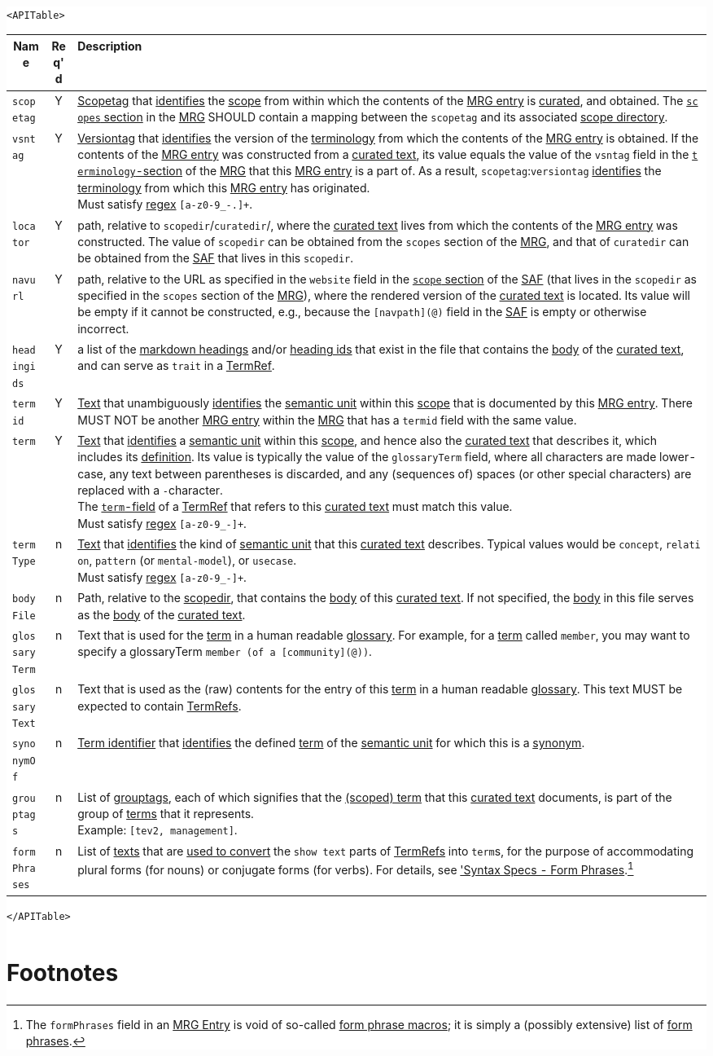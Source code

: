 ```mdx-code-block
<APITable>
```

| Name            | Req'd | Description |
| --------------- | :---: | :---------- |
| `scopetag`        | Y | [Scopetag](@) that [identifies](@) the [scope](@) from within which the contents of the [MRG entry](@) is [curated](@), and obtained. The [`scopes` section](#mrg-scopes) in the [MRG](@) SHOULD contain a mapping between the `scopetag` and its associated [scope directory](@).|
| `vsntag`          | Y | [Versiontag](@) that [identifies](@) the version of the [terminology](@) from which the contents of the [MRG entry](@) is obtained. If the contents of the [MRG entry](@) was constructed from a [curated text](@), its value equals the value of the `vsntag` field in the [`terminology`-section](#mrg-terminology) of the [MRG](@) that this [MRG entry](@) is a part of. As a result, `scopetag`:`versiontag` [identifies](@) the [terminology](@) from which this [MRG entry](@) has originated.<br/>Must satisfy [regex](@) `[a-z0-9_-.]+`.  |
| `locator`         | Y | path, relative to `scopedir`/`curatedir`/, where the [curated text](@) lives from which the contents of the [MRG entry](@) was constructed. The value of `scopedir` can be obtained from the `scopes` section of the [MRG](@), and that of `curatedir` can be obtained from the [SAF](@) that lives in this `scopedir`. |
| `navurl`          | Y | path, relative to the URL as specified in the `website` field in the [`scope` section](/docs/specs/files/saf#scope-section) of the [SAF](@) (that lives in the `scopedir` as specified in the `scopes` section of the [MRG](@)), where the rendered version of the [curated text](@) is located. Its value will be empty if it cannot be constructed, e.g., because the `[navpath](@)` field in the [SAF](@) is empty or otherwise incorrect. |
| `headingids`      | Y | a list of the [markdown headings](https://www.markdownguide.org/basic-syntax/#headings) and/or [heading ids](https://www.markdownguide.org/extended-syntax/#linking-to-heading-ids) that exist in the file that contains the [body](@) of the [curated text](@), and can serve as `trait` in a [TermRef](@). |
| `termid`          | Y | [Text](termid@) that unambiguously [identifies](@) the [semantic unit](@) within this [scope](@) that is documented by this [MRG entry](@). There MUST NOT be another [MRG entry](@) within the [MRG](@) that has a `termid` field with the same value. |
| `term`            | Y | [Text](term-identifier@) that [identifies](@) a [semantic unit](@) within this [scope](@), and hence also the [curated text](@) that describes it, which includes its [definition](@). Its value is typically the value of the `glossaryTerm` field, where all characters are made lower-case, any text between parentheses is discarded, and any (sequences of) spaces (or other special characters) are replaced with a `-`character.<br/>The [`term`-field](/docs/specs/syntax/term-ref-syntax#term) of a [TermRef](@) that refers to this [curated text](@) must match this value.<br/>Must satisfy [regex](@) `[a-z0-9_-]+`. |
| `termType`        | n | [Text](term-type@) that [identifies](@) the kind of [semantic unit](@) that this [curated text](@) describes. Typical values would be `concept`, `relation`, `pattern` (or `mental-model`), or `usecase`.<br/>Must satisfy [regex](@) `[a-z0-9_-]+`. |
| `bodyFile`        | n | Path, relative to the [scopedir](@), that contains the [body](@) of this [curated text](@). If not specified, the [body](@) in this file serves as the [body](@) of the [curated text](@). |
| `glossaryTerm`    | n | Text that is used for the [term](@) in a human readable [glossary](@). For example, for a [term](@) called `member`, you may want to specify a glossaryTerm `member (of a [community](@))`. |
| `glossaryText`    | n | Text that is used as the (raw) contents for the entry of this [term](@) in a human readable [glossary](@). This text MUST be expected to contain [TermRefs](@). |
| `synonymOf`       | n | [Term identifier](@) that [identifies](@) the defined [term](@) of the [semantic unit](@) for which this is a [synonym](@). |
| `grouptags`       | n | List of [grouptags](@), each of which signifies that the [(scoped) term](@) that this [curated text](@) documents, is part of the group of [terms](@) that it represents.<br/>Example: `[tev2, management]`. |
| `formPhrases`     | n | List of [texts](form-phrase@) that are [used to convert](/docs/specs/tools/trrt#id) the `show text` parts of [TermRefs](@) into `term`s, for the purpose of accommodating plural forms (for nouns) or conjugate forms (for verbs). For details, see ['Syntax Specs - Form Phrases](/docs/specs/syntax/form-phrase-syntax).[^3] |

```mdx-code-block
</APITable>
```

[^3]: The `formPhrases` field in an [MRG Entry](@) is void of so-called [form phrase macros](/docs/specs/syntax/form-phrase-syntax#form-phrase-macros); it is simply a (possibly extensive) list of [form phrases](@).

# Footnotes


[^1]: Actually, the [MRG](@) is more of an inventory than a [glossary](@), because it contains _all_ [semantic units](@) that are [curated](@) within the [scope](@). Apart from [terms](@), it may also include e.g., [mental models](pattern@) and [use cases](@). We choose to maintain the [term](@) "Machine Readable Glossary" ([MRG](@)), because most of us would view it - initially, at least - as a list of [terms](@) and their [definitions](@).
[^2]: One purpose of having the `scopetag` field is for determining which [MRG entries](@) in a [provisional MRG](@) require further processing. See [processing synonyms] for an example.